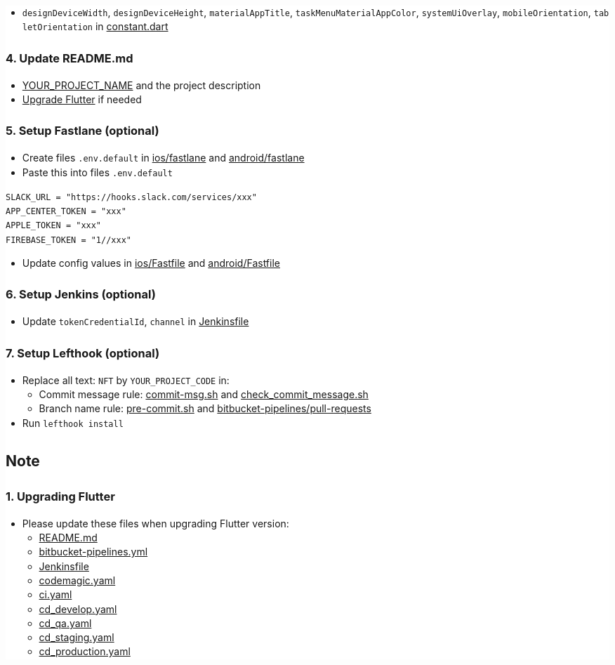 - `designDeviceWidth`, `designDeviceHeight`, `materialAppTitle`, `taskMenuMaterialAppColor`, `systemUiOverlay`, `mobileOrientation`, `tabletOrientation` in [constant.dart](lib/common/constant.dart)

### 4. Update README.md

- [YOUR_PROJECT_NAME](#YOUR_PROJECT_NAME) and the project description
- [Upgrade Flutter](#upgrade-flutter) if needed

### 5. Setup Fastlane (optional)

- Create files `.env.default` in [ios/fastlane](ios/fastlane) and [android/fastlane](android/fastlane)
- Paste this into files `.env.default`
```
SLACK_URL = "https://hooks.slack.com/services/xxx"
APP_CENTER_TOKEN = "xxx"
APPLE_TOKEN = "xxx"
FIREBASE_TOKEN = "1//xxx"
```
- Update config values in [ios/Fastfile](ios/fastlane/Fastfile) and [android/Fastfile](android/fastlane/Fastfile)

### 6. Setup Jenkins (optional)

- Update `tokenCredentialId`, `channel` in [Jenkinsfile](Jenkinsfile)

### 7. Setup Lefthook (optional)

- Replace all text: `NFT` by `YOUR_PROJECT_CODE` in:
    - Commit message rule: [commit-msg.sh](.lefthook/commit-msg/commit-msg.sh) and [check_commit_message.sh](tools/check_commit_message.sh)
    - Branch name rule: [pre-commit.sh](.lefthook/pre-commit/pre-commit.sh) and [bitbucket-pipelines/pull-requests](bitbucket-pipelines.yml)
- Run `lefthook install`

## Note

### 1. Upgrading Flutter
- Please update these files when upgrading Flutter version:
    - [README.md](#requirements)
    - [bitbucket-pipelines.yml](bitbucket-pipelines.yml)
    - [Jenkinsfile](Jenkinsfile)
    - [codemagic.yaml](codemagic.yaml)
    - [ci.yaml](.github/workflows/ci.yaml)
    - [cd_develop.yaml](.github/workflows/cd_develop.yaml)
    - [cd_qa.yaml](.github/workflows/cd_qa.yaml)
    - [cd_staging.yaml](.github/workflows/cd_staging.yaml)
    - [cd_production.yaml](.github/workflows/cd_production.yaml)
